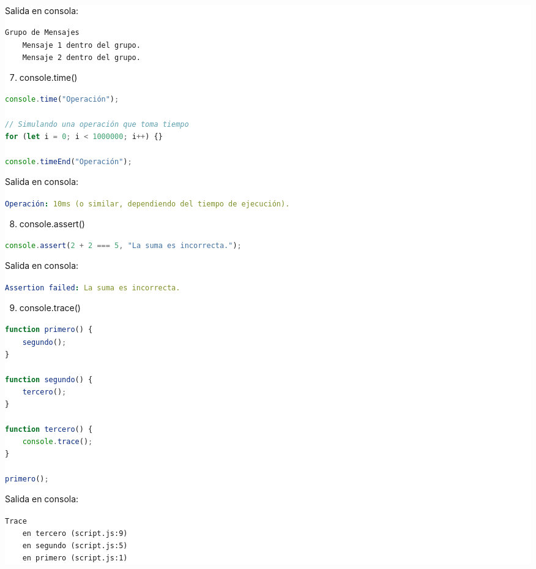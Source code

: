 Salida en consola:

```
Grupo de Mensajes
    Mensaje 1 dentro del grupo.
    Mensaje 2 dentro del grupo.
```

7. console.time()

```javascript
console.time("Operación");

// Simulando una operación que toma tiempo
for (let i = 0; i < 1000000; i++) {}

console.timeEnd("Operación");
```

Salida en consola:

```yaml
Operación: 10ms (o similar, dependiendo del tiempo de ejecución).
```

8. console.assert()

```javascript
console.assert(2 + 2 === 5, "La suma es incorrecta.");
```

Salida en consola:

```yaml
Assertion failed: La suma es incorrecta.
```

9. console.trace()

```javascript
function primero() {
    segundo();
}

function segundo() {
    tercero();
}

function tercero() {
    console.trace();
}

primero();
```

Salida en consola:

```
Trace
    en tercero (script.js:9)
    en segundo (script.js:5)
    en primero (script.js:1)
```
